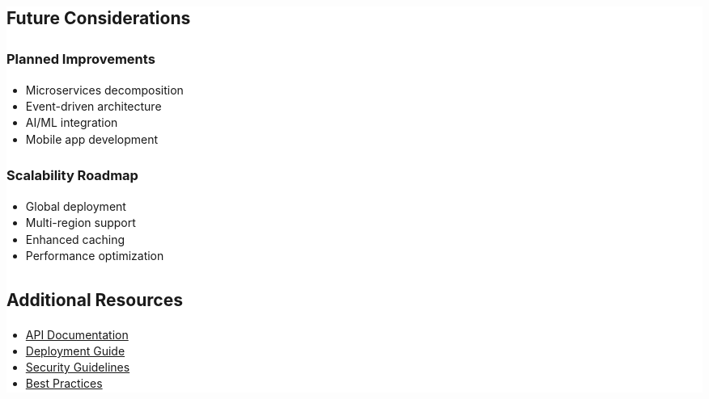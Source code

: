 ## Future Considerations

### Planned Improvements

- Microservices decomposition
- Event-driven architecture
- AI/ML integration
- Mobile app development

### Scalability Roadmap

- Global deployment
- Multi-region support
- Enhanced caching
- Performance optimization

## Additional Resources

- [API Documentation](../api-reference/authentication.md)
- [Deployment Guide](../guides/deployment.md)
- [Security Guidelines](../guides/security.md)
- [Best Practices](../guides/best-practices.md)
